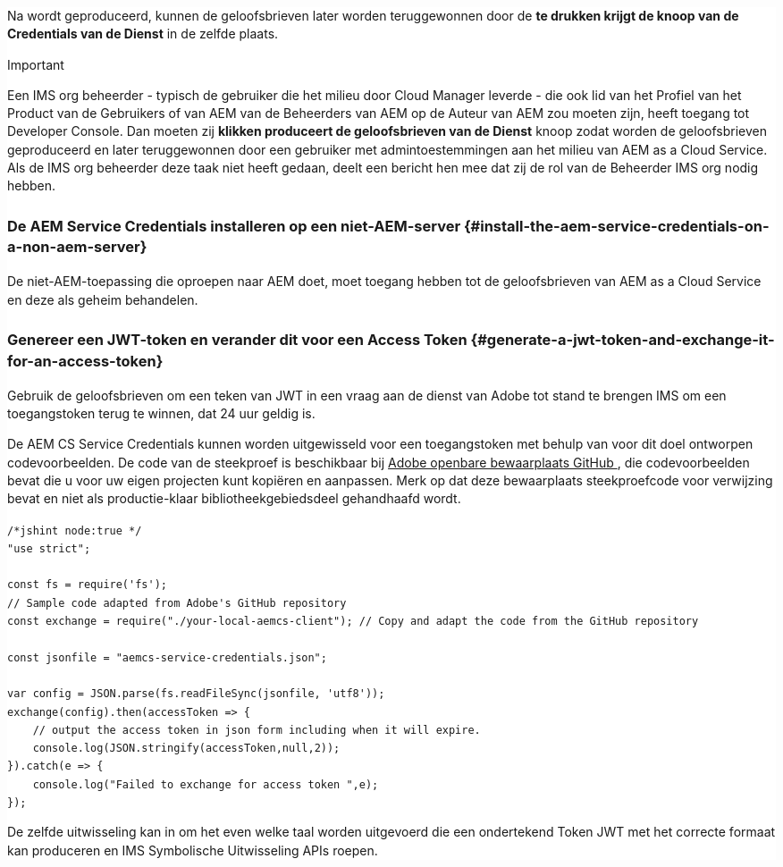 Na wordt geproduceerd, kunnen de geloofsbrieven later worden teruggewonnen door de **te drukken krijgt de knoop van de Credentials van de Dienst** in de zelfde plaats.

>[!IMPORTANT]
>
>Een IMS org beheerder - typisch de gebruiker die het milieu door Cloud Manager leverde - die ook lid van het Profiel van het Product van de Gebruikers of van AEM van de Beheerders van AEM op de Auteur van AEM zou moeten zijn, heeft toegang tot Developer Console. Dan moeten zij **klikken produceert de geloofsbrieven van de Dienst** knoop zodat worden de geloofsbrieven geproduceerd en later teruggewonnen door een gebruiker met admintoestemmingen aan het milieu van AEM as a Cloud Service. Als de IMS org beheerder deze taak niet heeft gedaan, deelt een bericht hen mee dat zij de rol van de Beheerder IMS org nodig hebben.

### De AEM Service Credentials installeren op een niet-AEM-server {#install-the-aem-service-credentials-on-a-non-aem-server}

De niet-AEM-toepassing die oproepen naar AEM doet, moet toegang hebben tot de geloofsbrieven van AEM as a Cloud Service en deze als geheim behandelen.

### Genereer een JWT-token en verander dit voor een Access Token {#generate-a-jwt-token-and-exchange-it-for-an-access-token}

Gebruik de geloofsbrieven om een teken van JWT in een vraag aan de dienst van Adobe tot stand te brengen IMS om een toegangstoken terug te winnen, dat 24 uur geldig is.

De AEM CS Service Credentials kunnen worden uitgewisseld voor een toegangstoken met behulp van voor dit doel ontworpen codevoorbeelden. De code van de steekproef is beschikbaar bij [ Adobe openbare bewaarplaats GitHub ](https://github.com/adobe/aemcs-api-client-lib), die codevoorbeelden bevat die u voor uw eigen projecten kunt kopiëren en aanpassen. Merk op dat deze bewaarplaats steekproefcode voor verwijzing bevat en niet als productie-klaar bibliotheekgebiedsdeel gehandhaafd wordt.

```
/*jshint node:true */
"use strict";

const fs = require('fs');
// Sample code adapted from Adobe's GitHub repository
const exchange = require("./your-local-aemcs-client"); // Copy and adapt the code from the GitHub repository

const jsonfile = "aemcs-service-credentials.json";

var config = JSON.parse(fs.readFileSync(jsonfile, 'utf8'));
exchange(config).then(accessToken => {
    // output the access token in json form including when it will expire.
    console.log(JSON.stringify(accessToken,null,2));
}).catch(e => {
    console.log("Failed to exchange for access token ",e);
});
```

De zelfde uitwisseling kan in om het even welke taal worden uitgevoerd die een ondertekend Token JWT met het correcte formaat kan produceren en IMS Symbolische Uitwisseling APIs roepen.
